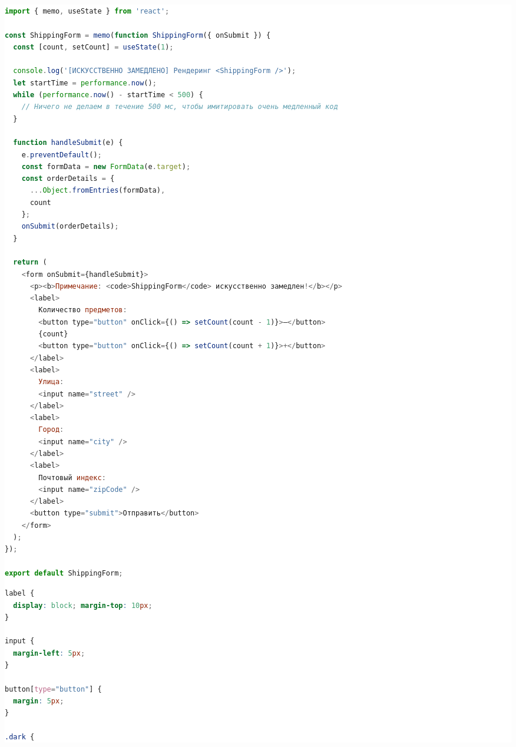 ```js src/ShippingForm.js
import { memo, useState } from 'react';

const ShippingForm = memo(function ShippingForm({ onSubmit }) {
  const [count, setCount] = useState(1);

  console.log('[ИСКУССТВЕННО ЗАМЕДЛЕНО] Рендеринг <ShippingForm />');
  let startTime = performance.now();
  while (performance.now() - startTime < 500) {
    // Ничего не делаем в течение 500 мс, чтобы имитировать очень медленный код
  }

  function handleSubmit(e) {
    e.preventDefault();
    const formData = new FormData(e.target);
    const orderDetails = {
      ...Object.fromEntries(formData),
      count
    };
    onSubmit(orderDetails);
  }

  return (
    <form onSubmit={handleSubmit}>
      <p><b>Примечание: <code>ShippingForm</code> искусственно замедлен!</b></p>
      <label>
        Количество предметов:
        <button type="button" onClick={() => setCount(count - 1)}>–</button>
        {count}
        <button type="button" onClick={() => setCount(count + 1)}>+</button>
      </label>
      <label>
        Улица:
        <input name="street" />
      </label>
      <label>
        Город:
        <input name="city" />
      </label>
      <label>
        Почтовый индекс:
        <input name="zipCode" />
      </label>
      <button type="submit">Отправить</button>
    </form>
  );
});

export default ShippingForm;
```

```css
label {
  display: block; margin-top: 10px;
}

input {
  margin-left: 5px;
}

button[type="button"] {
  margin: 5px;
}

.dark {
```